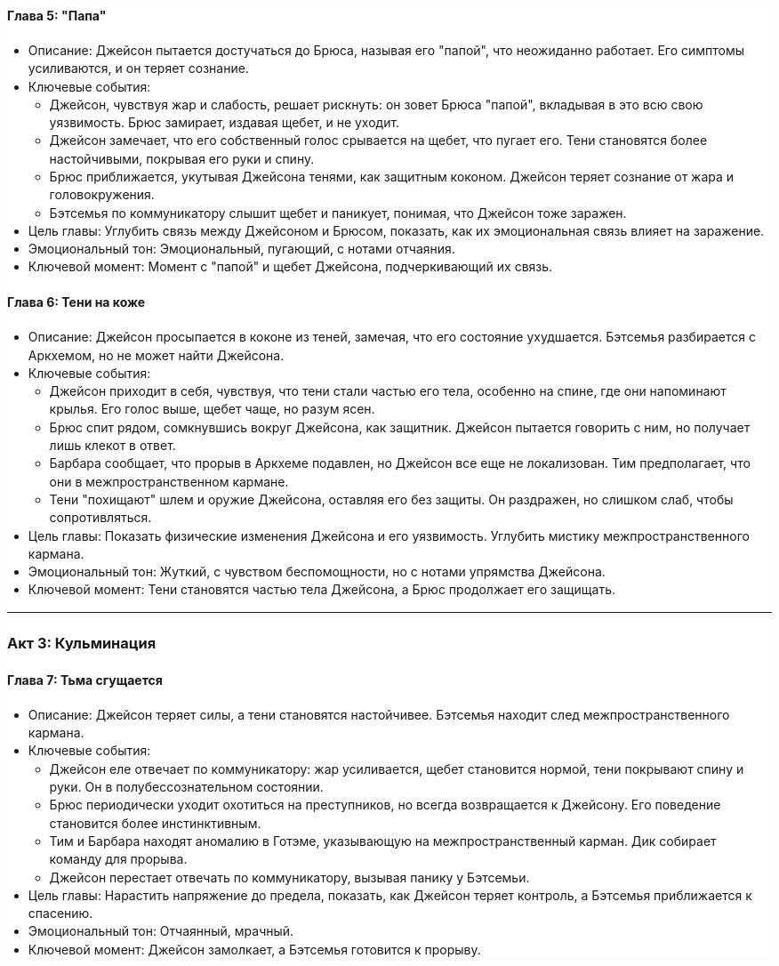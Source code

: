 #### Глава 5: "Папа"

- Описание: Джейсон пытается достучаться до Брюса, называя его "папой", что неожиданно работает. Его симптомы усиливаются, и он теряет сознание.
- Ключевые события:
    - Джейсон, чувствуя жар и слабость, решает рискнуть: он зовет Брюса "папой", вкладывая в это всю свою уязвимость. Брюс замирает, издавая щебет, и не уходит.
    - Джейсон замечает, что его собственный голос срывается на щебет, что пугает его. Тени становятся более настойчивыми, покрывая его руки и спину.
    - Брюс приближается, укутывая Джейсона тенями, как защитным коконом. Джейсон теряет сознание от жара и головокружения.
    - Бэтсемья по коммуникатору слышит щебет и паникует, понимая, что Джейсон тоже заражен.
- Цель главы: Углубить связь между Джейсоном и Брюсом, показать, как их эмоциональная связь влияет на заражение.
- Эмоциональный тон: Эмоциональный, пугающий, с нотами отчаяния.
- Ключевой момент: Момент с "папой" и щебет Джейсона, подчеркивающий их связь.

#### Глава 6: Тени на коже

- Описание: Джейсон просыпается в коконе из теней, замечая, что его состояние ухудшается. Бэтсемья разбирается с Аркхемом, но не может найти Джейсона.
- Ключевые события:
    - Джейсон приходит в себя, чувствуя, что тени стали частью его тела, особенно на спине, где они напоминают крылья. Его голос выше, щебет чаще, но разум ясен.
    - Брюс спит рядом, сомкнувшись вокруг Джейсона, как защитник. Джейсон пытается говорить с ним, но получает лишь клекот в ответ.
    - Барбара сообщает, что прорыв в Аркхеме подавлен, но Джейсон все еще не локализован. Тим предполагает, что они в межпространственном кармане.
    - Тени "похищают" шлем и оружие Джейсона, оставляя его без защиты. Он раздражен, но слишком слаб, чтобы сопротивляться.
- Цель главы: Показать физические изменения Джейсона и его уязвимость. Углубить мистику межпространственного кармана.
- Эмоциональный тон: Жуткий, с чувством беспомощности, но с нотами упрямства Джейсона.
- Ключевой момент: Тени становятся частью тела Джейсона, а Брюс продолжает его защищать.

---

### Акт 3: Кульминация

#### Глава 7: Тьма сгущается

- Описание: Джейсон теряет силы, а тени становятся настойчивее. Бэтсемья находит след межпространственного кармана.
- Ключевые события:
    - Джейсон еле отвечает по коммуникатору: жар усиливается, щебет становится нормой, тени покрывают спину и руки. Он в полубессознательном состоянии.
    - Брюс периодически уходит охотиться на преступников, но всегда возвращается к Джейсону. Его поведение становится более инстинктивным.
    - Тим и Барбара находят аномалию в Готэме, указывающую на межпространственный карман. Дик собирает команду для прорыва.
    - Джейсон перестает отвечать по коммуникатору, вызывая панику у Бэтсемьи.
- Цель главы: Нарастить напряжение до предела, показать, как Джейсон теряет контроль, а Бэтсемья приближается к спасению.
- Эмоциональный тон: Отчаянный, мрачный.
- Ключевой момент: Джейсон замолкает, а Бэтсемья готовится к прорыву.
